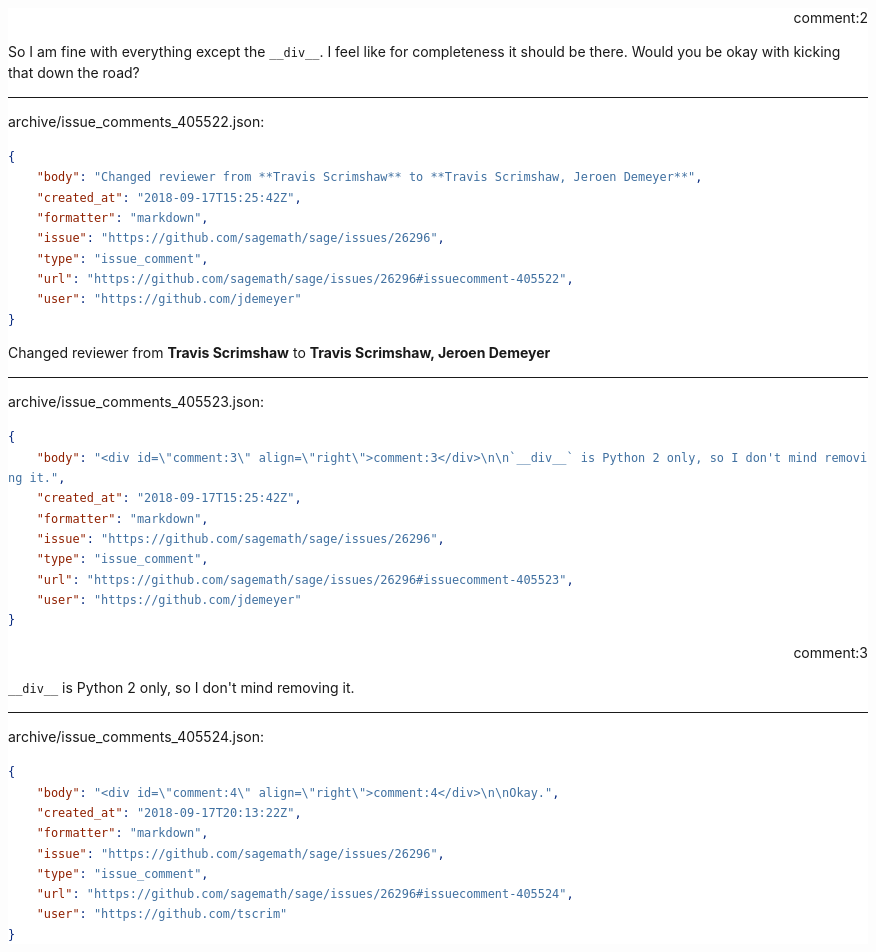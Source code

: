 <div id="comment:2" align="right">comment:2</div>

So I am fine with everything except the `__div__`. I feel like for completeness it should be there. Would you be okay with kicking that down the road?



---

archive/issue_comments_405522.json:
```json
{
    "body": "Changed reviewer from **Travis Scrimshaw** to **Travis Scrimshaw, Jeroen Demeyer**",
    "created_at": "2018-09-17T15:25:42Z",
    "formatter": "markdown",
    "issue": "https://github.com/sagemath/sage/issues/26296",
    "type": "issue_comment",
    "url": "https://github.com/sagemath/sage/issues/26296#issuecomment-405522",
    "user": "https://github.com/jdemeyer"
}
```

Changed reviewer from **Travis Scrimshaw** to **Travis Scrimshaw, Jeroen Demeyer**



---

archive/issue_comments_405523.json:
```json
{
    "body": "<div id=\"comment:3\" align=\"right\">comment:3</div>\n\n`__div__` is Python 2 only, so I don't mind removing it.",
    "created_at": "2018-09-17T15:25:42Z",
    "formatter": "markdown",
    "issue": "https://github.com/sagemath/sage/issues/26296",
    "type": "issue_comment",
    "url": "https://github.com/sagemath/sage/issues/26296#issuecomment-405523",
    "user": "https://github.com/jdemeyer"
}
```

<div id="comment:3" align="right">comment:3</div>

`__div__` is Python 2 only, so I don't mind removing it.



---

archive/issue_comments_405524.json:
```json
{
    "body": "<div id=\"comment:4\" align=\"right\">comment:4</div>\n\nOkay.",
    "created_at": "2018-09-17T20:13:22Z",
    "formatter": "markdown",
    "issue": "https://github.com/sagemath/sage/issues/26296",
    "type": "issue_comment",
    "url": "https://github.com/sagemath/sage/issues/26296#issuecomment-405524",
    "user": "https://github.com/tscrim"
}
```
